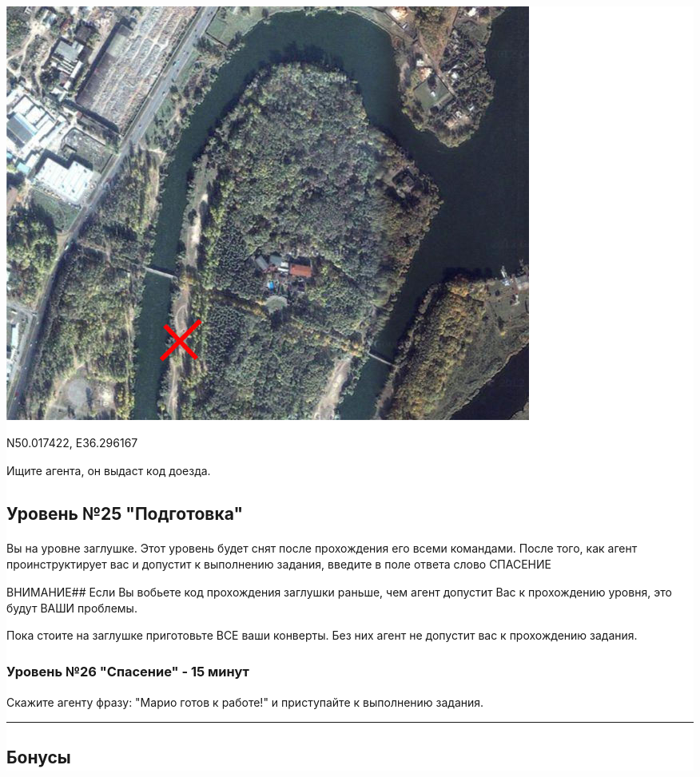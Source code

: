 ![](images/DoezdFinish_2349679657.jpg)

N50.017422, E36.296167 

Ищите агента, он выдаст код доезда. 

## Уровень №25 "Подготовка"

Вы на уровне заглушке. Этот уровень будет снят после прохождения его всеми командами. 
После того, как агент проинструктирует вас и допустит к выполнению задания, введите в поле ответа слово СПАСЕНИЕ 

ВНИМАНИЕ## 
Если Вы вобьете код прохождения заглушки раньше, чем агент допустит Вас к прохождению уровня, это будут ВАШИ проблемы. 

Пока стоите на заглушке приготовьте ВСЕ ваши конверты. 
Без них агент не допустит вас к прохождению задания. 

### Уровень №26 "Спасение" - 15 минут

Скажите агенту фразу: "Марио готов к работе!" и приступайте к выполнению задания. 

----

## Бонусы
